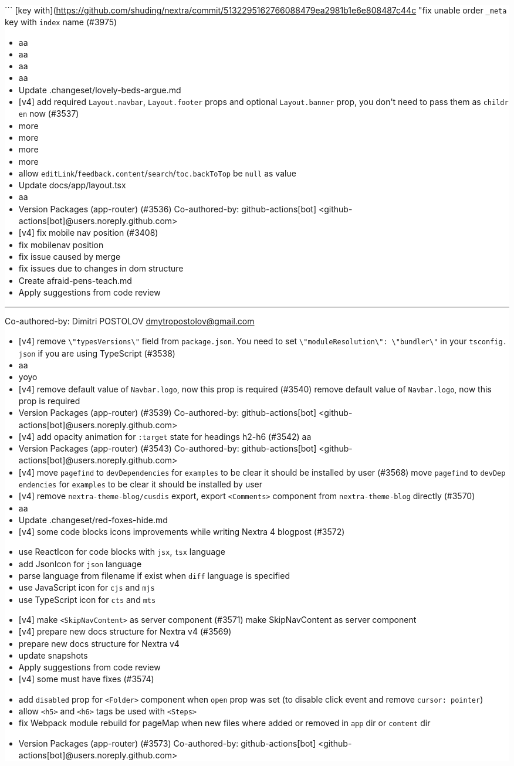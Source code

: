 ``` [key with](https://github.com/shuding/nextra/commit/5132295162766088479ea2981b1e6e808487c44c "fix unable order `_meta` key with `index` name (#3975)
* aa
* aa
* aa
* aa
* Update .changeset/lovely-beds-argue.md
* [v4] add required `Layout.navbar`, `Layout.footer` props and optional `Layout.banner` prop, you don't need to pass them as `children` now (#3537)
* more
* more
* more
* more
* allow `editLink`/`feedback.content`/`search`/`toc.backToTop` be `null` as value
* Update docs/app/layout.tsx
* aa
* Version Packages (app-router) (#3536)
Co-authored-by: github-actions[bot] <github-actions[bot]@users.noreply.github.com>
* [v4] fix mobile nav position (#3408)
* fix mobilenav position
* fix issue caused by merge
* fix issues due to changes in dom structure
* Create afraid-pens-teach.md
* Apply suggestions from code review
---------
Co-authored-by: Dimitri POSTOLOV <dmytropostolov@gmail.com>
* [v4] remove `\"typesVersions\"` field from `package.json`. You need to set `\"moduleResolution\": \"bundler\"` in your `tsconfig.json` if you are using TypeScript (#3538)
* aa
* yoyo
* [v4] remove default value of `Navbar.logo`, now this prop is required (#3540)
remove default value of `Navbar.logo`, now this prop is required
* Version Packages (app-router) (#3539)
Co-authored-by: github-actions[bot] <github-actions[bot]@users.noreply.github.com>
* [v4] add opacity animation for `:target` state for headings h2-h6 (#3542)
aa
* Version Packages (app-router) (#3543)
Co-authored-by: github-actions[bot] <github-actions[bot]@users.noreply.github.com>
* [v4] move `pagefind` to `devDependencies` for `examples` to be clear it should be installed by user (#3568)
move `pagefind` to `devDependencies` for `examples` to be clear it should be installed by user
* [v4] remove `nextra-theme-blog/cusdis` export, export `<Comments>` component from `nextra-theme-blog` directly (#3570)
* aa
* Update .changeset/red-foxes-hide.md
* [v4] some code blocks icons improvements while writing Nextra 4 blogpost (#3572)
- use ReactIcon for code blocks with `jsx`, `tsx` language
- add JsonIcon for `json` language
- parse language from filename if exist when `diff` language is specified
- use JavaScript icon for `cjs` and `mjs`
- use TypeScript icon for `cts` and `mts`
* [v4] make `<SkipNavContent>` as server component (#3571)
make SkipNavContent as server component
* [v4] prepare new docs structure for Nextra v4 (#3569)
* prepare new docs structure for Nextra v4
* update snapshots
* Apply suggestions from code review
* [v4] some must have fixes (#3574)
- add `disabled` prop for `<Folder>` component when `open` prop was set (to disable click event and remove `cursor: pointer`)
- allow `<h5>` and `<h6>` tags be used with `<Steps>`
- fix Webpack module rebuild for pageMap when new files where added or removed in `app` dir or `content` dir
* Version Packages (app-router) (#3573)
Co-authored-by: github-actions[bot] <github-actions[bot]@users.noreply.github.com>
```
